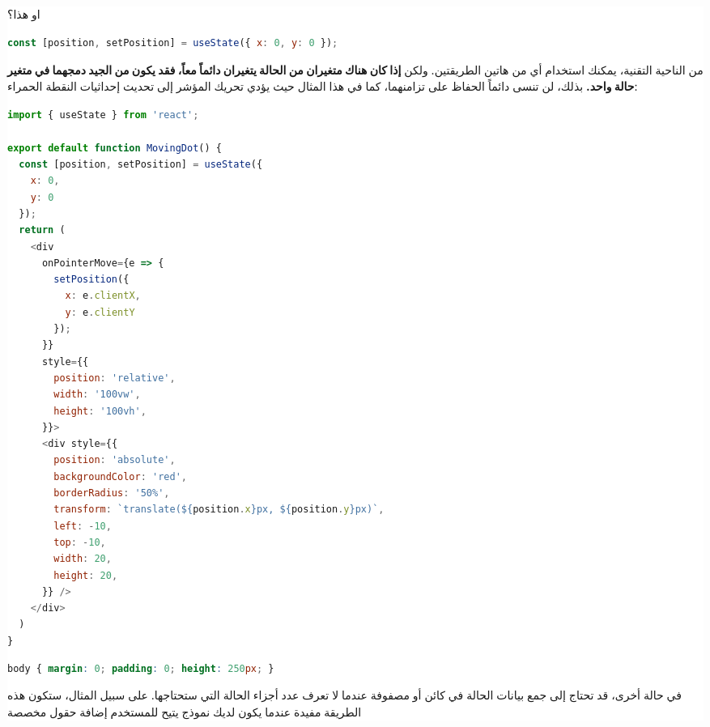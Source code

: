 او هذا؟

```js
const [position, setPosition] = useState({ x: 0, y: 0 });
```

من الناحية التقنية، يمكنك استخدام أي من هاتين الطريقتين. ولكن  **إذا كان هناك متغيران من الحالة يتغيران دائماً معاً، فقد يكون من الجيد دمجهما في متغير حالة واحد.** بذلك، لن تنسى دائماً الحفاظ على تزامنهما، كما في هذا المثال حيث يؤدي تحريك المؤشر إلى تحديث إحداثيات النقطة الحمراء:

<Sandpack>

```js
import { useState } from 'react';

export default function MovingDot() {
  const [position, setPosition] = useState({
    x: 0,
    y: 0
  });
  return (
    <div
      onPointerMove={e => { 
        setPosition({
          x: e.clientX,
          y: e.clientY
        });
      }}
      style={{
        position: 'relative',
        width: '100vw',
        height: '100vh',
      }}>
      <div style={{
        position: 'absolute',
        backgroundColor: 'red',
        borderRadius: '50%',
        transform: `translate(${position.x}px, ${position.y}px)`,
        left: -10,
        top: -10,
        width: 20,
        height: 20,
      }} />
    </div>
  )
}
```

```css
body { margin: 0; padding: 0; height: 250px; }
```

</Sandpack>

في حالة أخرى، قد تحتاج إلى جمع بيانات الحالة في كائن أو مصفوفة عندما لا تعرف عدد أجزاء الحالة التي ستحتاجها. على سبيل المثال، ستكون هذه الطريقة مفيدة عندما يكون لديك نموذج يتيح للمستخدم إضافة حقول مخصصة
